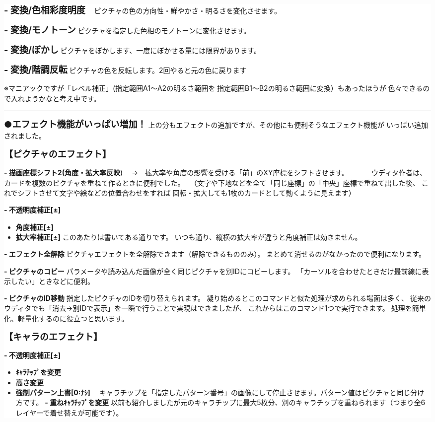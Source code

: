 <span style="font-size:large;"><strong>- 変換/色相彩度明度</strong></span>
　ピクチャの色の方向性・鮮やかさ・明るさを変化させます。

<span style="font-size:large;"><strong>- 変換/モノトーン</strong></span>
ピクチャを指定した色相のモノトーンに変化させます。

<span style="font-size:large;"><strong>- 変換/ぼかし</strong></span>
ピクチャをぼかします、一度にぼかせる量には限界があります。

<span style="font-size:large;"><strong>- 変換/階調反転</strong></span>
ピクチャの色を反転します。2回やると元の色に戻ります

※マニアックですが「レベル補正」(指定範囲A1～A2の明るさ範囲を
指定範囲B1～B2の明るさ範囲に変換）もあったほうが
色々できるので入れようかなと考え中です。

<hr size="1" />
<span style="font-size:large;"><strong>●エフェクト機能がいっぱい増加！</strong></span>
上の分もエフェクトの追加ですが、その他にも便利そうなエフェクト機能が
いっぱい追加されました。

<span style="font-size:large;"><strong>【ピクチャのエフェクト】</strong></span>

<strong>- 描画座標シフト2(角度・拡大率反映</strong>)
　→　拡大率や角度の影響を受ける「前」のXY座標をシフトさせます。
　　　ウディタ作者は、カードを複数のピクチャを重ねて作るときに便利でした。
　（文字や下地などを全て「同じ座標」の「中央」座標で重ねて出した後、
これでシフトさせて文字や絵などの位置合わせをすれば
回転・拡大しても1枚のカードとして動くように見えます）

<strong>- 不透明度補正[±]
- 角度補正[±]
- 拡大率補正[±]</strong>
このあたりは書いてある通りです。
いつも通り、縦横の拡大率が違うと角度補正は効きません。

<strong>- エフェクト全解除</strong>
ピクチャエフェクトを全解除できます（解除できるもののみ）。
まとめて消せるのがなかったので便利になります。

<strong>- ピクチャのコピー</strong>
パラメータや読み込んだ画像が全く同じピクチャを別IDにコピーします。
「カーソルを合わせたときだけ最前線に表示したい」ときなどに便利。

<strong>- ピクチャのID移動</strong>
指定したピクチャのIDを切り替えられます。
凝り始めるとこのコマンドと似た処理が求められる場面は多く、
従来のウディタでも「消去→別IDで表示」を一瞬で行うことで実現はできましたが、
これからはこのコマンド1つで実行できます。
処理を簡単化、軽量化するのに役立つと思います。



<span style="font-size:large;"><strong>【キャラのエフェクト】</strong></span>

<strong>- 不透明度補正[±]
- ｷｬﾗﾁｯﾌﾟを変更
- 高さ変更
- 強制パターン上書[0:ﾅｼ]</strong>
　キャラチップを「指定したパターン番号」の画像にして停止させます。パターン値はピクチャと同じ分け方です。
<strong>- 重ねｷｬﾗﾁｯﾌﾟを変更</strong>
以前も紹介しましたが元のキャラチップに最大5枚分、別のキャラチップを重ねられます（つまり全6レイヤーで着せ替えが可能です）。
